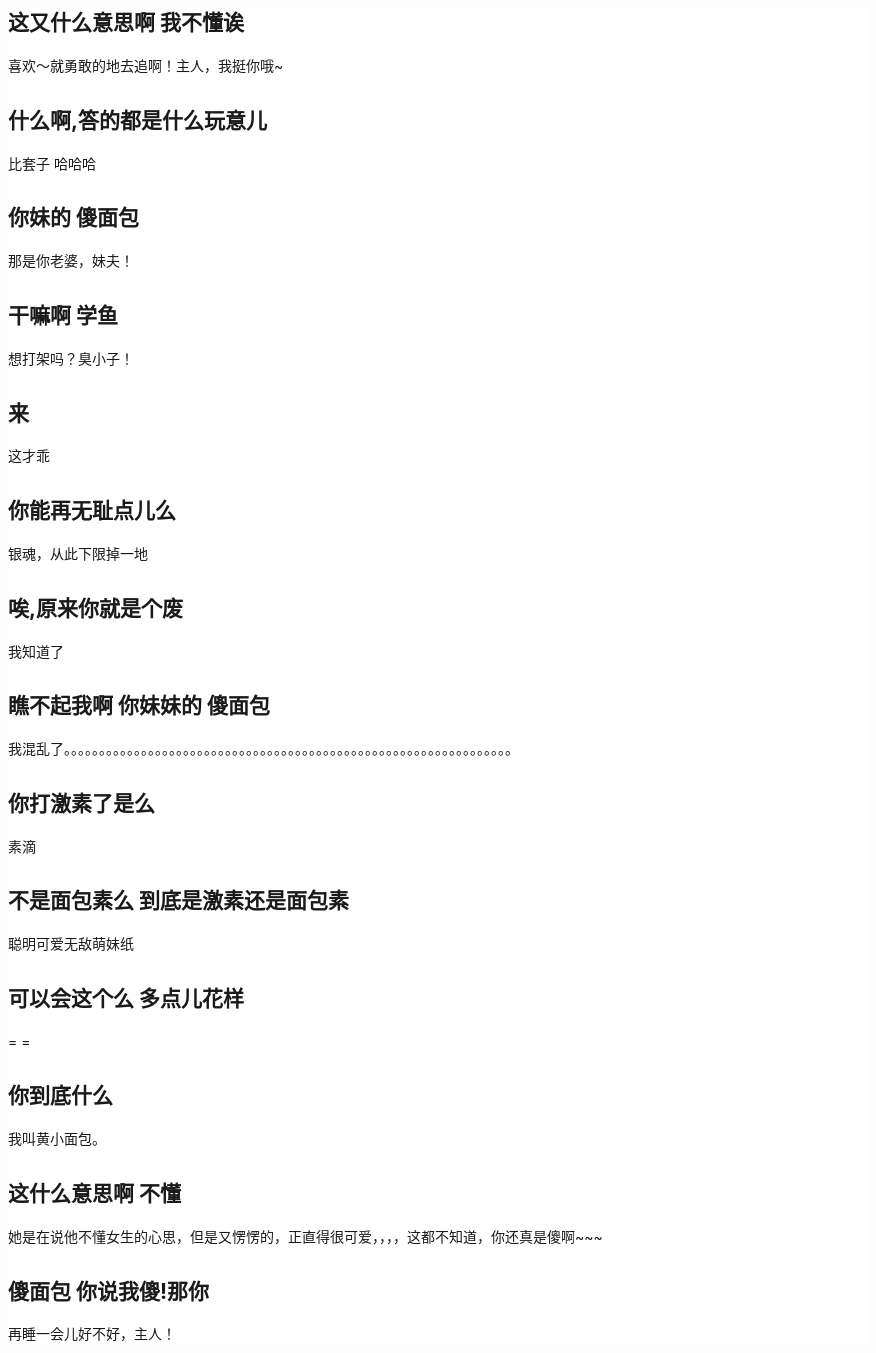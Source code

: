 ## 这又什么意思啊 我不懂诶
喜欢～就勇敢的地去追啊！主人，我挺你哦~

## 什么啊,答的都是什么玩意儿
比套子 哈哈哈

## 你妹的 傻面包
那是你老婆，妹夫！

## 干嘛啊  学鱼
想打架吗？臭小子！

## 来
这才乖

## 你能再无耻点儿么
银魂，从此下限掉一地

## 唉,原来你就是个废
我知道了

## 瞧不起我啊  你妹妹的 傻面包
我混乱了。。。。。。。。。。。。。。。。。。。。。。。。。。。。。。。。。。。。。。。。。。。。。。。。。。。。。。。。。。。。。。。。

## 你打激素了是么
素滴

## 不是面包素么 到底是激素还是面包素
聪明可爱无敌萌妹纸

## 可以会这个么 多点儿花样
= =

## 你到底什么
我叫黄小面包。

## 这什么意思啊  不懂
她是在说他不懂女生的心思，但是又愣愣的，正直得很可爱，，，，这都不知道，你还真是傻啊~~~

## 傻面包 你说我傻!那你
再睡一会儿好不好，主人！
